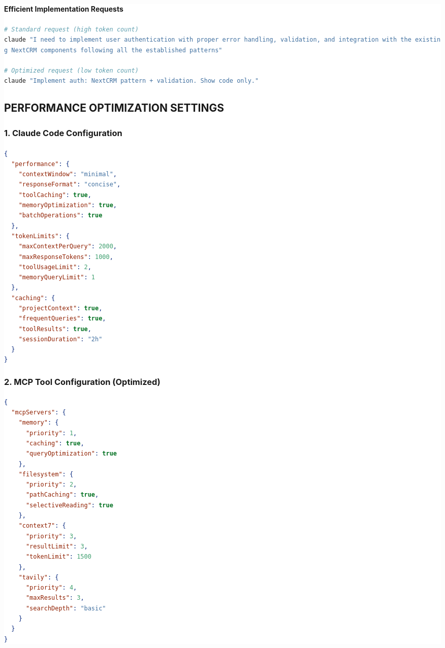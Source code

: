 #### Efficient Implementation Requests
```bash
# Standard request (high token count)
claude "I need to implement user authentication with proper error handling, validation, and integration with the existing NextCRM components following all the established patterns"

# Optimized request (low token count)
claude "Implement auth: NextCRM pattern + validation. Show code only."
```

## PERFORMANCE OPTIMIZATION SETTINGS

### 1. Claude Code Configuration
```json
{
  "performance": {
    "contextWindow": "minimal",
    "responseFormat": "concise", 
    "toolCaching": true,
    "memoryOptimization": true,
    "batchOperations": true
  },
  "tokenLimits": {
    "maxContextPerQuery": 2000,
    "maxResponseTokens": 1000,
    "toolUsageLimit": 2,
    "memoryQueryLimit": 1
  },
  "caching": {
    "projectContext": true,
    "frequentQueries": true,
    "toolResults": true,
    "sessionDuration": "2h"
  }
}
```

### 2. MCP Tool Configuration (Optimized)
```json
{
  "mcpServers": {
    "memory": {
      "priority": 1,
      "caching": true,
      "queryOptimization": true
    },
    "filesystem": {
      "priority": 2, 
      "pathCaching": true,
      "selectiveReading": true
    },
    "context7": {
      "priority": 3,
      "resultLimit": 3,
      "tokenLimit": 1500
    },
    "tavily": {
      "priority": 4,
      "maxResults": 3,
      "searchDepth": "basic"
    }
  }
}
```